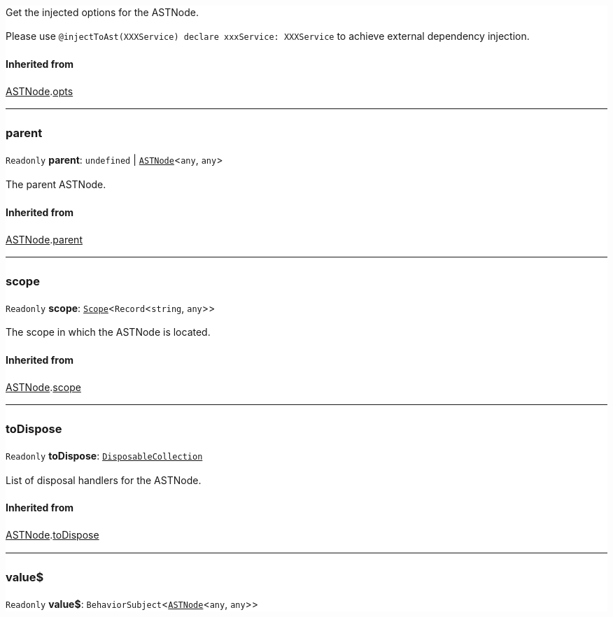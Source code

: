 Get the injected options for the ASTNode.

Please use `@injectToAst(XXXService) declare xxxService: XXXService` to achieve external dependency injection.

#### Inherited from

[ASTNode](/en/auto-docs/fixed-layout-editor/classes/ASTNode.md).[opts](/en/auto-docs/fixed-layout-editor/classes/ASTNode.md#opts)

***

### parent

`Readonly` **parent**: `undefined` | [`ASTNode`](/en/auto-docs/fixed-layout-editor/classes/ASTNode.md)<`any`, `any`>

The parent ASTNode.

#### Inherited from

[ASTNode](/en/auto-docs/fixed-layout-editor/classes/ASTNode.md).[parent](/en/auto-docs/fixed-layout-editor/classes/ASTNode.md#parent)

***

### scope

`Readonly` **scope**: [`Scope`](/en/auto-docs/fixed-layout-editor/classes/Scope.md)<`Record`<`string`, `any`>>

The scope in which the ASTNode is located.

#### Inherited from

[ASTNode](/en/auto-docs/fixed-layout-editor/classes/ASTNode.md).[scope](/en/auto-docs/fixed-layout-editor/classes/ASTNode.md#scope)

***

### toDispose

`Readonly` **toDispose**: [`DisposableCollection`](/en/auto-docs/fixed-layout-editor/classes/DisposableCollection.md)

List of disposal handlers for the ASTNode.

#### Inherited from

[ASTNode](/en/auto-docs/fixed-layout-editor/classes/ASTNode.md).[toDispose](/en/auto-docs/fixed-layout-editor/classes/ASTNode.md#todispose)

***

### value$

`Readonly` **value$**: `BehaviorSubject`<[`ASTNode`](/en/auto-docs/fixed-layout-editor/classes/ASTNode.md)<`any`, `any`>>
